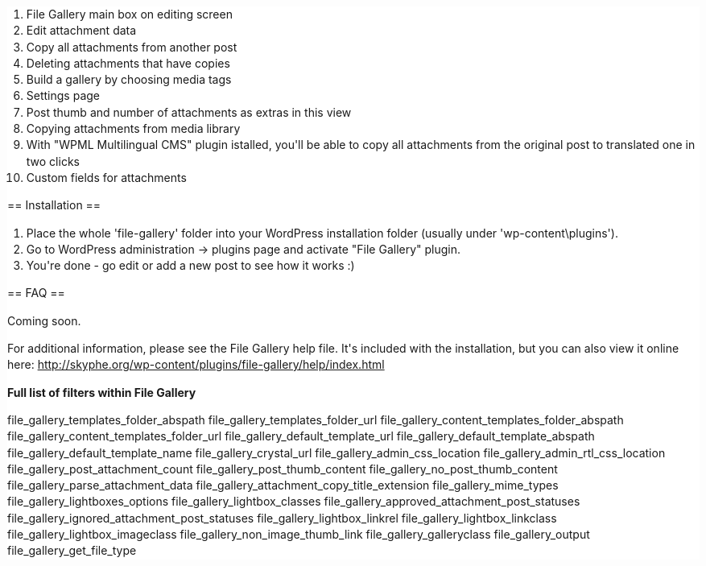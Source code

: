 1.  File Gallery main box on editing screen
2.  Edit attachment data
3.  Copy all attachments from another post
4.  Deleting attachments that have copies
5.  Build a gallery by choosing media tags
6.  Settings page
7.  Post thumb and number of attachments as extras in this view
8.  Copying attachments from media library
9.  With "WPML Multilingual CMS" plugin istalled, you'll be able to copy 
    all attachments from the original post to translated one in two clicks
10. Custom fields for attachments



== Installation == 

1.	Place the whole 'file-gallery' folder into your WordPress 
	installation folder (usually under 'wp-content\plugins').
2.	Go to WordPress administration -> plugins page and activate 
	"File Gallery" plugin.
3.	You're done - go edit or add a new post to see how it works :)



== FAQ ==

Coming soon.

For additional information, please see the File Gallery help file.
It's included with the installation, but you can also view it online here: 
<a href="http://skyphe.org/wp-content/plugins/file-gallery/help/index.html">http://skyphe.org/wp-content/plugins/file-gallery/help/index.html</a>

**Full list of filters within File Gallery**

file_gallery_templates_folder_abspath
file_gallery_templates_folder_url
file_gallery_content_templates_folder_abspath
file_gallery_content_templates_folder_url
file_gallery_default_template_url
file_gallery_default_template_abspath
file_gallery_default_template_name
file_gallery_crystal_url
file_gallery_admin_css_location
file_gallery_admin_rtl_css_location
file_gallery_post_attachment_count
file_gallery_post_thumb_content
file_gallery_no_post_thumb_content
file_gallery_parse_attachment_data
file_gallery_attachment_copy_title_extension
file_gallery_mime_types
file_gallery_lightboxes_options
file_gallery_lightbox_classes
file_gallery_approved_attachment_post_statuses
file_gallery_ignored_attachment_post_statuses
file_gallery_lightbox_linkrel
file_gallery_lightbox_linkclass
file_gallery_lightbox_imageclass
file_gallery_non_image_thumb_link
file_gallery_galleryclass
file_gallery_output
file_gallery_get_file_type
